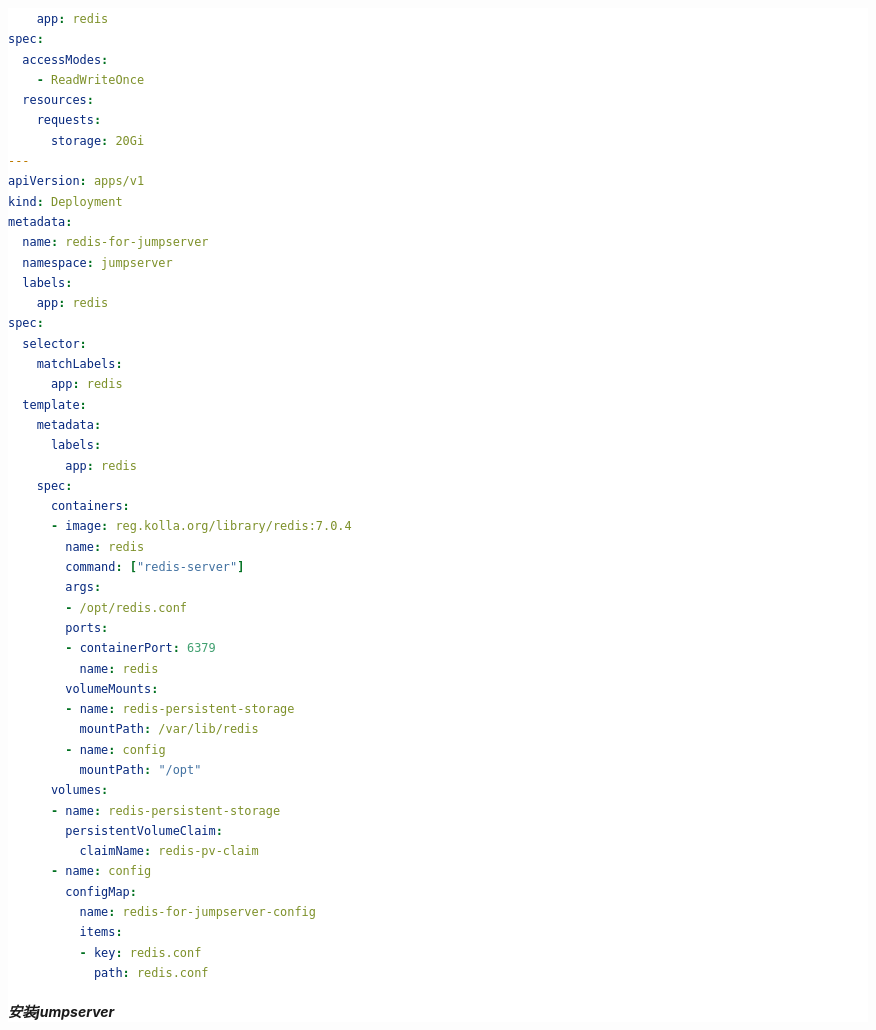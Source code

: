 ```yaml
    app: redis
spec:
  accessModes:
    - ReadWriteOnce
  resources:
    requests:
      storage: 20Gi
---
apiVersion: apps/v1
kind: Deployment
metadata:
  name: redis-for-jumpserver
  namespace: jumpserver
  labels:
    app: redis
spec:
  selector:
    matchLabels:
      app: redis
  template:
    metadata:
      labels:
        app: redis
    spec:
      containers:
      - image: reg.kolla.org/library/redis:7.0.4
        name: redis
        command: ["redis-server"]
        args: 
        - /opt/redis.conf
        ports:
        - containerPort: 6379
          name: redis
        volumeMounts:
        - name: redis-persistent-storage
          mountPath: /var/lib/redis
        - name: config
          mountPath: "/opt"
      volumes:
      - name: redis-persistent-storage
        persistentVolumeClaim:
          claimName: redis-pv-claim
      - name: config
        configMap:
          name: redis-for-jumpserver-config
          items:
          - key: redis.conf
            path: redis.conf
```

##### 安装jumpserver
